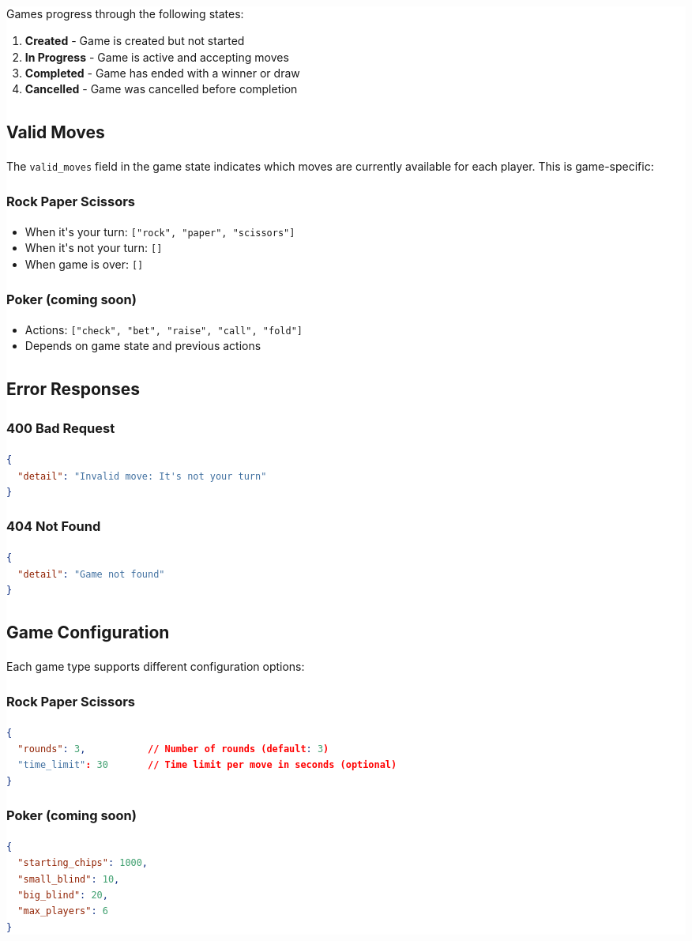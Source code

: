 Games progress through the following states:

1. **Created** - Game is created but not started
2. **In Progress** - Game is active and accepting moves
3. **Completed** - Game has ended with a winner or draw
4. **Cancelled** - Game was cancelled before completion

## Valid Moves

The `valid_moves` field in the game state indicates which moves are currently available for each player. This is game-specific:

### Rock Paper Scissors
- When it's your turn: `["rock", "paper", "scissors"]`
- When it's not your turn: `[]`
- When game is over: `[]`

### Poker (coming soon)
- Actions: `["check", "bet", "raise", "call", "fold"]`
- Depends on game state and previous actions

## Error Responses

### 400 Bad Request
```json
{
  "detail": "Invalid move: It's not your turn"
}
```

### 404 Not Found
```json
{
  "detail": "Game not found"
}
```

## Game Configuration

Each game type supports different configuration options:

### Rock Paper Scissors
```json
{
  "rounds": 3,           // Number of rounds (default: 3)
  "time_limit": 30       // Time limit per move in seconds (optional)
}
```

### Poker (coming soon)
```json
{
  "starting_chips": 1000,
  "small_blind": 10,
  "big_blind": 20,
  "max_players": 6
}
```

